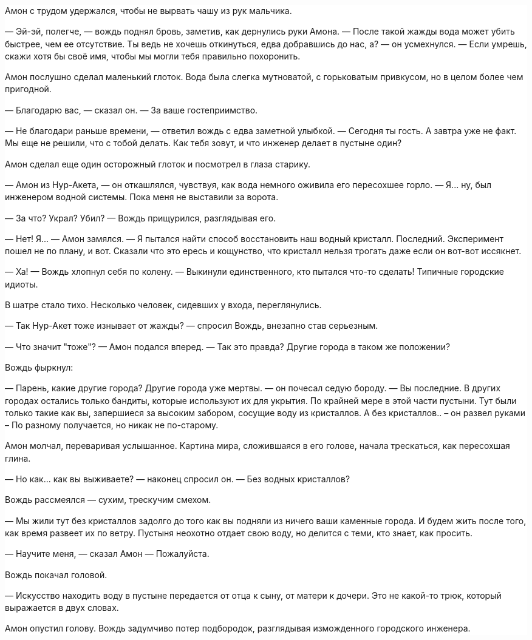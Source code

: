 Амон с трудом удержался, чтобы не вырвать чашу из рук мальчика.

— Эй-эй, полегче, — вождь поднял бровь, заметив, как дернулись руки Амона. — После такой жажды вода может убить быстрее, чем ее отсутствие. Ты ведь не хочешь откинуться, едва добравшись до нас, а? — он усмехнулся. — Если умрешь, скажи хотя бы своё имя, чтобы мы могли тебя правильно похоронить.

Амон послушно сделал маленький глоток. Вода была слегка мутноватой, с горьковатым привкусом, но в целом более чем пригодной.

— Благодарю вас, — сказал он. — За ваше гостеприимство.

— Не благодари раньше времени, — ответил вождь с едва заметной улыбкой. — Сегодня ты гость. А завтра уже не факт. Мы еще не решили, что с тобой делать. Как тебя зовут, и что инженер делает в пустыне один?

Амон сделал еще один осторожный глоток и посмотрел в глаза старику.

— Амон из Нур-Акета, — он откашлялся, чувствуя, как вода немного оживила его пересохшее горло. — Я... ну, был инженером водной системы. Пока меня не выставили за ворота.

— За что? Украл? Убил? — Вождь прищурился, разглядывая его.

— Нет! Я... — Амон замялся. — Я пытался найти способ восстановить наш водный кристалл. Последний. Эксперимент пошел не по плану, и вот. Сказали что это ересь и кощунство, что кристалл нельзя трогать даже если он вот-вот иссякнет.

— Ха! — Вождь хлопнул себя по колену. — Выкинули единственного, кто пытался что-то сделать! Типичные городские идиоты.

В шатре стало тихо. Несколько человек, сидевших у входа, переглянулись.

— Так Нур-Акет тоже изнывает от жажды? — спросил Вождь, внезапно став серьезным.

— Что значит "тоже"? — Амон подался вперед. — Так это правда? Другие города в таком же положении?

Вождь фыркнул:

— Парень, какие другие города? Другие города уже мертвы. — он почесал седую бороду. — Вы последние. В других городах остались только бандиты, которые используют их для укрытия. По крайней мере в этой части пустыни. Тут были только такие как вы, запершиеся за высоким забором, сосущие воду из кристаллов. А без кристаллов.. – он развел руками – По разному получается, но никак не по-старому.

Амон молчал, переваривая услышанное. Картина мира, сложившаяся в его голове, начала трескаться, как пересохшая глина.

— Но как... как вы выживаете? — наконец спросил он. — Без водных кристаллов?

Вождь рассмеялся — сухим, трескучим смехом.

— Мы жили тут без кристаллов задолго до того как вы подняли из ничего ваши каменные города. И будем жить после того, как время развеет их по ветру. Пустыня неохотно отдает свою воду, но делится с теми, кто знает, как просить.

— Научите меня, — сказал Амон — Пожалуйста. 

Вождь покачал головой.

 — Искусство находить воду в пустыне передается от отца к сыну, от матери к дочери. Это не какой-то трюк, который выражается в двух словах. 

Амон опустил голову. 
Вождь задумчиво потер подбородок, разглядывая изможденного городского инженера.
